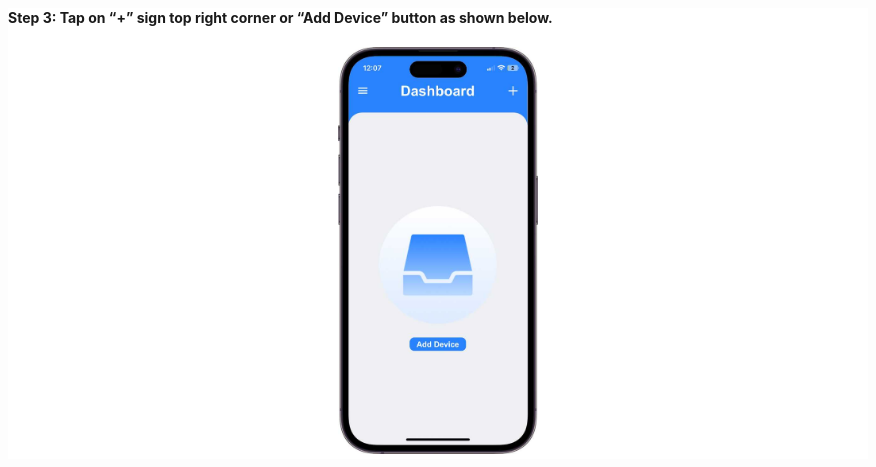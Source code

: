 #### Step 3: Tap on “+” sign top right corner or “Add Device” button as shown below.

<div style="width:100%;display:flex;justify-content:center;align-items:center">
  <div style="width:40vw;max-width:200px">
    <img src="../components/assets/pic5.jpg" style="width:100%;" />
  </div>
</div>
